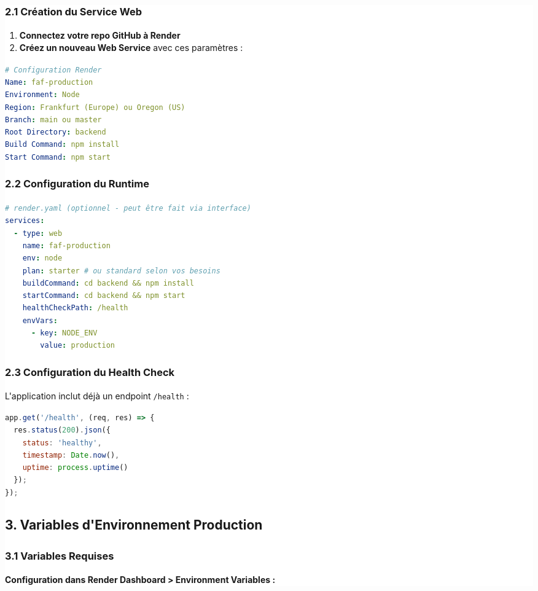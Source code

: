 ### 2.1 Création du Service Web

1. **Connectez votre repo GitHub à Render**
2. **Créez un nouveau Web Service** avec ces paramètres :

```yaml
# Configuration Render
Name: faf-production
Environment: Node
Region: Frankfurt (Europe) ou Oregon (US)
Branch: main ou master
Root Directory: backend
Build Command: npm install
Start Command: npm start
```

### 2.2 Configuration du Runtime

```yaml
# render.yaml (optionnel - peut être fait via interface)
services:
  - type: web
    name: faf-production
    env: node
    plan: starter # ou standard selon vos besoins
    buildCommand: cd backend && npm install
    startCommand: cd backend && npm start
    healthCheckPath: /health
    envVars:
      - key: NODE_ENV
        value: production
```

### 2.3 Configuration du Health Check

L'application inclut déjà un endpoint `/health` :

```javascript
app.get('/health', (req, res) => {
  res.status(200).json({ 
    status: 'healthy', 
    timestamp: Date.now(),
    uptime: process.uptime()
  });
});
```

## 3. Variables d'Environnement Production

### 3.1 Variables Requises

**Configuration dans Render Dashboard > Environment Variables :**
